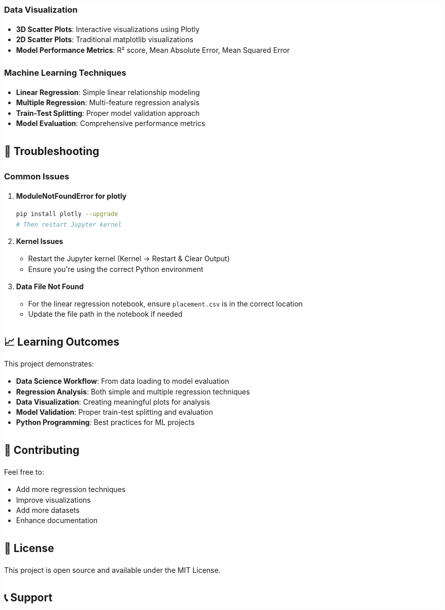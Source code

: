### Data Visualization
- **3D Scatter Plots**: Interactive visualizations using Plotly
- **2D Scatter Plots**: Traditional matplotlib visualizations
- **Model Performance Metrics**: R² score, Mean Absolute Error, Mean Squared Error

### Machine Learning Techniques
- **Linear Regression**: Simple linear relationship modeling
- **Multiple Regression**: Multi-feature regression analysis
- **Train-Test Splitting**: Proper model validation approach
- **Model Evaluation**: Comprehensive performance metrics

## 🔧 Troubleshooting

### Common Issues

1. **ModuleNotFoundError for plotly**
   ```bash
   pip install plotly --upgrade
   # Then restart Jupyter kernel
   ```

2. **Kernel Issues**
   - Restart the Jupyter kernel (Kernel → Restart & Clear Output)
   - Ensure you're using the correct Python environment

3. **Data File Not Found**
   - For the linear regression notebook, ensure `placement.csv` is in the correct location
   - Update the file path in the notebook if needed

## 📈 Learning Outcomes

This project demonstrates:
- **Data Science Workflow**: From data loading to model evaluation
- **Regression Analysis**: Both simple and multiple regression techniques
- **Data Visualization**: Creating meaningful plots for analysis
- **Model Validation**: Proper train-test splitting and evaluation
- **Python Programming**: Best practices for ML projects

## 🤝 Contributing

Feel free to:
- Add more regression techniques
- Improve visualizations
- Add more datasets
- Enhance documentation

## 📝 License

This project is open source and available under the MIT License.

## 📞 Support
